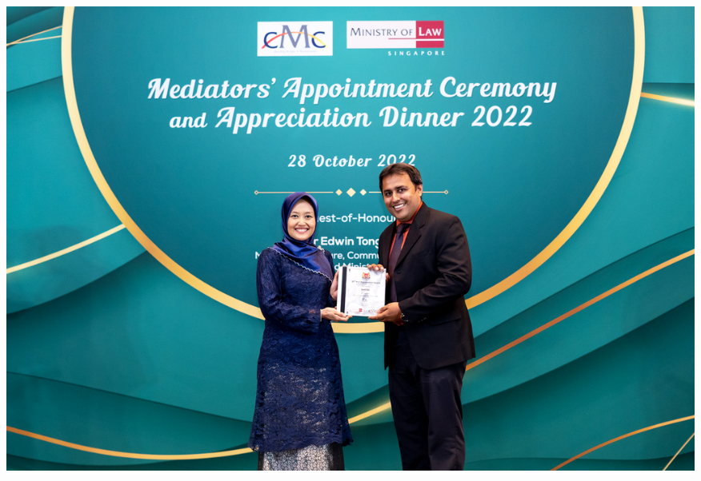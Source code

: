 <img style="width: 100%" height="auto" width="100%" title="MACAD 2022-11" alt="MACAD 2022-11" src="/images/MACAD2022/C0000676_1.jpg">
</div>
<p></p>
</td>
<td rowspan="1" colspan="1">
<div class="isomer-image-wrapper">